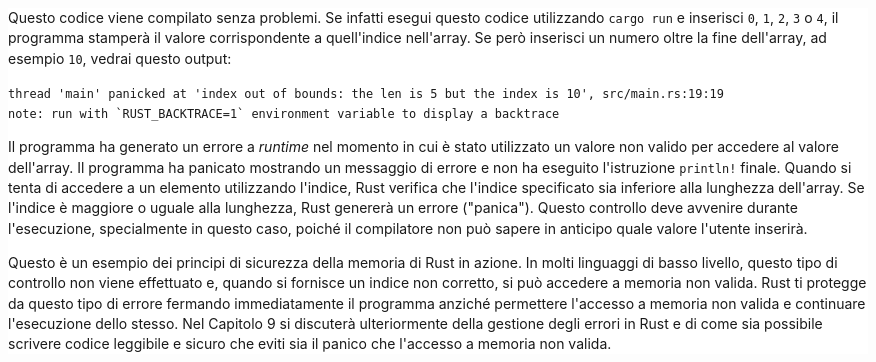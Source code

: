 Questo codice viene compilato senza problemi. Se infatti esegui questo
codice utilizzando `cargo run` e inserisci `0`, `1`, `2`, `3` o `4`, il
programma stamperà il valore corrispondente a quell'indice nell'array. Se
però inserisci un numero oltre la fine dell'array, ad esempio `10`, vedrai
questo output:



```console
thread 'main' panicked at 'index out of bounds: the len is 5 but the index is 10', src/main.rs:19:19
note: run with `RUST_BACKTRACE=1` environment variable to display a backtrace
```

Il programma ha generato un errore a *runtime* nel momento in cui è stato
utilizzato un valore non valido per accedere al valore dell'array. Il
programma ha panicato mostrando un messaggio di errore e non ha eseguito
l'istruzione `println!` finale. Quando si tenta di accedere a un elemento
utilizzando l'indice, Rust verifica che l'indice specificato sia inferiore
alla lunghezza dell'array. Se l'indice è maggiore o uguale alla lunghezza,
Rust genererà un errore ("panica"). Questo controllo deve avvenire durante
l'esecuzione, specialmente in questo caso, poiché il compilatore non può
sapere in anticipo quale valore l'utente inserirà.

Questo è un esempio dei principi di sicurezza della memoria di Rust in azione.
In molti linguaggi di basso livello, questo tipo di controllo non viene
effettuato e, quando si fornisce un indice non corretto, si può accedere a
memoria non valida. Rust ti protegge da questo tipo di errore fermando
immediatamente il programma anziché permettere l'accesso a memoria non
valida e continuare l'esecuzione dello stesso. Nel Capitolo 9 si discuterà
ulteriormente della gestione degli errori in Rust e di come sia possibile
scrivere codice leggibile e sicuro che eviti sia il panico che l'accesso a
memoria non valida.

[comparing-the-guess-to-the-secret-number]:
ch02-00-guessing-game-tutorial.html#comparing-the-guess-to-the-secret-number
[twos-complement]: https://it.wikipedia.org/wiki/Complemento_a_due
[control-flow]: ch03-05-control-flow.html#control-flow
[strings]: ch08-02-strings.html#storing-utf-8-encoded-text-with-strings
[stack-and-heap]: ch04-01-what-is-ownership.html#the-stack-and-the-heap
[vectors]: ch08-01-vectors.html
[unrecoverable-errors-with-panic]: ch09-01-unrecoverable-errors-with-panic.html
[appendix_b]: appendix-02-operators.md
